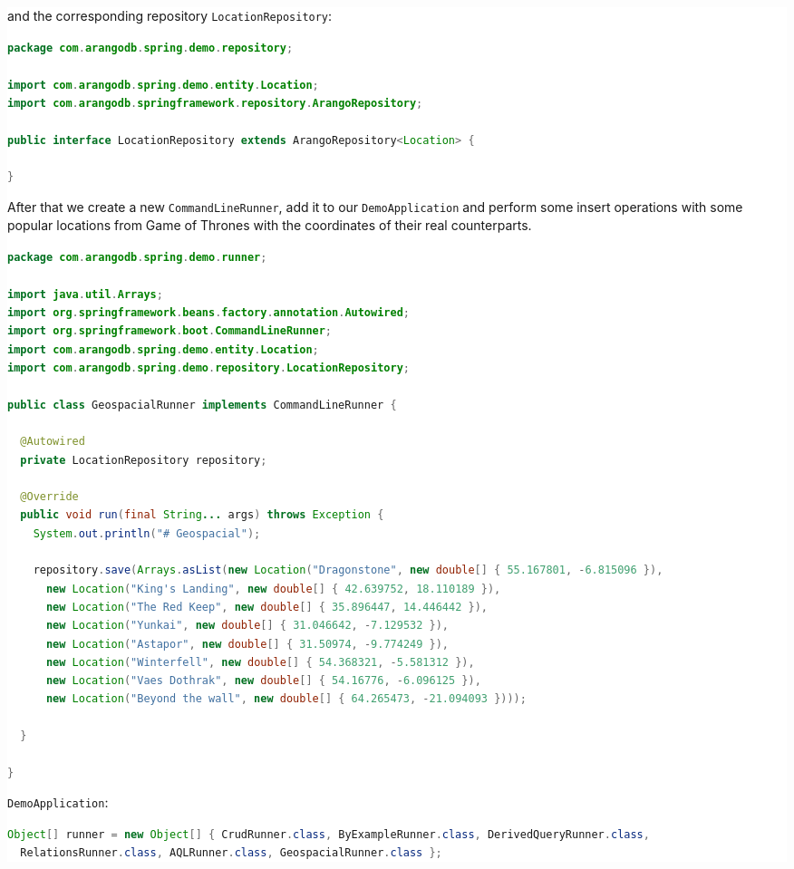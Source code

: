 
and the corresponding repository `LocationRepository`:

``` java
package com.arangodb.spring.demo.repository;

import com.arangodb.spring.demo.entity.Location;
import com.arangodb.springframework.repository.ArangoRepository;

public interface LocationRepository extends ArangoRepository<Location> {

}
```

After that we create a new `CommandLineRunner`, add it to our `DemoApplication` and perform some insert operations with some popular locations from Game of Thrones with the coordinates of their real counterparts.

``` java
package com.arangodb.spring.demo.runner;

import java.util.Arrays;
import org.springframework.beans.factory.annotation.Autowired;
import org.springframework.boot.CommandLineRunner;
import com.arangodb.spring.demo.entity.Location;
import com.arangodb.spring.demo.repository.LocationRepository;

public class GeospacialRunner implements CommandLineRunner {

  @Autowired
  private LocationRepository repository;

  @Override
  public void run(final String... args) throws Exception {
    System.out.println("# Geospacial");

    repository.save(Arrays.asList(new Location("Dragonstone", new double[] { 55.167801, -6.815096 }),
      new Location("King's Landing", new double[] { 42.639752, 18.110189 }),
      new Location("The Red Keep", new double[] { 35.896447, 14.446442 }),
      new Location("Yunkai", new double[] { 31.046642, -7.129532 }),
      new Location("Astapor", new double[] { 31.50974, -9.774249 }),
      new Location("Winterfell", new double[] { 54.368321, -5.581312 }),
      new Location("Vaes Dothrak", new double[] { 54.16776, -6.096125 }),
      new Location("Beyond the wall", new double[] { 64.265473, -21.094093 })));

  }

}
```

`DemoApplication`:
``` java
Object[] runner = new Object[] { CrudRunner.class, ByExampleRunner.class, DerivedQueryRunner.class,
  RelationsRunner.class, AQLRunner.class, GeospacialRunner.class };
```
